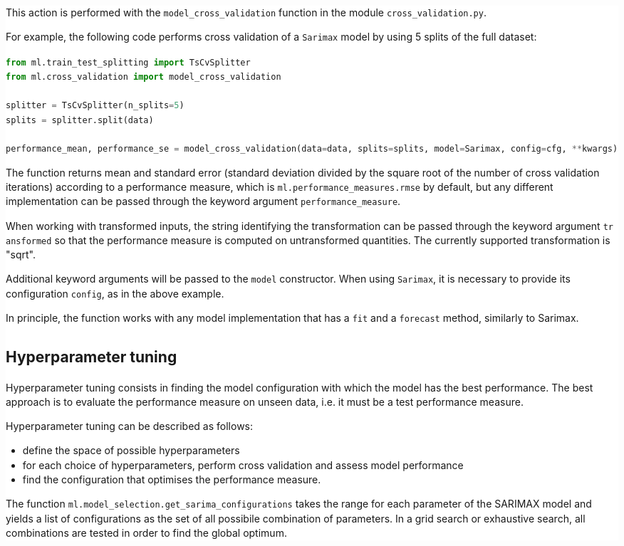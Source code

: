 This action is performed with the `model_cross_validation` function in the module `cross_validation.py`.

For example, the following code performs cross validation of a `Sarimax` model by using 5 splits of the full dataset:

```python
from ml.train_test_splitting import TsCvSplitter
from ml.cross_validation import model_cross_validation

splitter = TsCvSplitter(n_splits=5)
splits = splitter.split(data)

performance_mean, performance_se = model_cross_validation(data=data, splits=splits, model=Sarimax, config=cfg, **kwargs)
```

The function returns mean and standard error (standard deviation divided by the square root of the number of cross
validation iterations) according to a performance measure, which is `ml.performance_measures.rmse` by default, but any
different implementation can be passed through the keyword argument `performance_measure`.

When working with transformed inputs, the string identifying the transformation can be passed through the keyword
argument `transformed` so that the performance measure is computed on untransformed quantities. The currently supported
transformation is "sqrt".

Additional keyword arguments will be passed to the `model` constructor. When using `Sarimax`, it is necessary to provide
its configuration `config`, as in the above example.

In principle, the function works with any model implementation that has a `fit` and a `forecast` method, similarly to
Sarimax.

## Hyperparameter tuning

Hyperparameter tuning consists in finding the model configuration with which the model has the best performance. The
best approach is to evaluate the performance measure on unseen data, i.e. it must be a test performance measure.

Hyperparameter tuning can be described as follows:

- define the space of possible hyperparameters
- for each choice of hyperparameters, perform cross validation and assess model performance
- find the configuration that optimises the performance measure.

The function `ml.model_selection.get_sarima_configurations` takes the range for each parameter of the SARIMAX model and
yields a list of configurations as the set of all possibile combination of parameters. In a grid search or exhaustive
search, all combinations are tested in order to find the global optimum.
